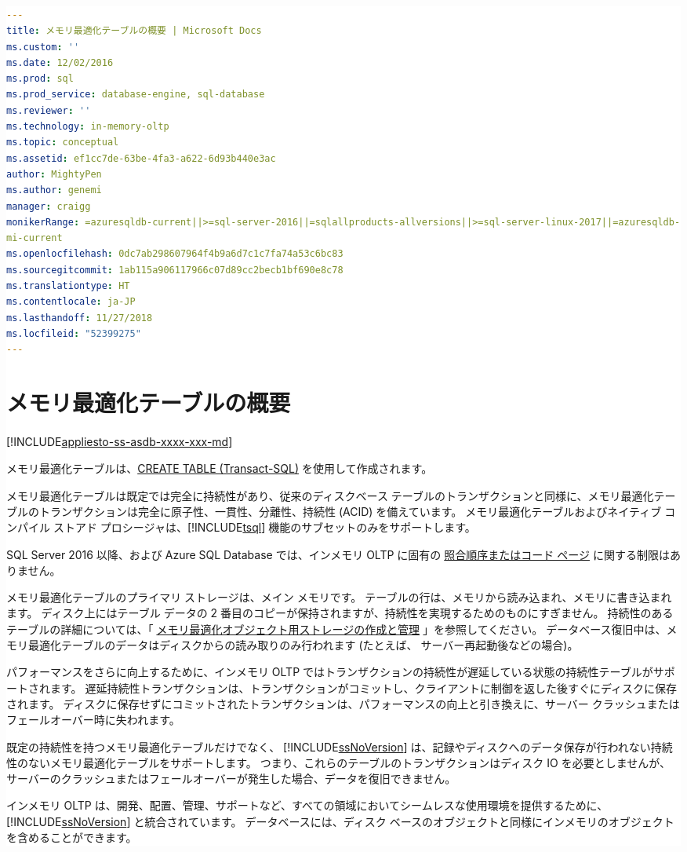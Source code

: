 ```yaml
---
title: メモリ最適化テーブルの概要 | Microsoft Docs
ms.custom: ''
ms.date: 12/02/2016
ms.prod: sql
ms.prod_service: database-engine, sql-database
ms.reviewer: ''
ms.technology: in-memory-oltp
ms.topic: conceptual
ms.assetid: ef1cc7de-63be-4fa3-a622-6d93b440e3ac
author: MightyPen
ms.author: genemi
manager: craigg
monikerRange: =azuresqldb-current||>=sql-server-2016||=sqlallproducts-allversions||>=sql-server-linux-2017||=azuresqldb-mi-current
ms.openlocfilehash: 0dc7ab298607964f4b9a6d7c1c7fa74a53c6bc83
ms.sourcegitcommit: 1ab115a906117966c07d89cc2becb1bf690e8c78
ms.translationtype: HT
ms.contentlocale: ja-JP
ms.lasthandoff: 11/27/2018
ms.locfileid: "52399275"
---
```

# <a name="introduction-to-memory-optimized-tables"></a>メモリ最適化テーブルの概要
[!INCLUDE[appliesto-ss-asdb-xxxx-xxx-md](../../includes/appliesto-ss-asdb-xxxx-xxx-md.md)]

  メモリ最適化テーブルは、[CREATE TABLE &#40;Transact-SQL&#41;](../../t-sql/statements/create-table-transact-sql.md) を使用して作成されます。  
  
 メモリ最適化テーブルは既定では完全に持続性があり、従来のディスクベース テーブルのトランザクションと同様に、メモリ最適化テーブルのトランザクションは完全に原子性、一貫性、分離性、持続性 (ACID) を備えています。 メモリ最適化テーブルおよびネイティブ コンパイル ストアド プロシージャは、[!INCLUDE[tsql](../../includes/tsql-md.md)] 機能のサブセットのみをサポートします。
 
SQL Server 2016 以降、および Azure SQL Database では、インメモリ OLTP に固有の [照合順序またはコード ページ](../../relational-databases/collations/collation-and-unicode-support.md) に関する制限はありません。
  
 メモリ最適化テーブルのプライマリ ストレージは、メイン メモリです。 テーブルの行は、メモリから読み込まれ、メモリに書き込まれます。 ディスク上にはテーブル データの 2 番目のコピーが保持されますが、持続性を実現するためのものにすぎません。 持続性のあるテーブルの詳細については、「 [メモリ最適化オブジェクト用ストレージの作成と管理](../../relational-databases/in-memory-oltp/creating-and-managing-storage-for-memory-optimized-objects.md) 」を参照してください。 データベース復旧中は、メモリ最適化テーブルのデータはディスクからの読み取りのみ行われます (たとえば、 サーバー再起動後などの場合)。  
  
 パフォーマンスをさらに向上するために、インメモリ OLTP ではトランザクションの持続性が遅延している状態の持続性テーブルがサポートされます。 遅延持続性トランザクションは、トランザクションがコミットし、クライアントに制御を返した後すぐにディスクに保存されます。 ディスクに保存せずにコミットされたトランザクションは、パフォーマンスの向上と引き換えに、サーバー クラッシュまたはフェールオーバー時に失われます。  
  
 既定の持続性を持つメモリ最適化テーブルだけでなく、 [!INCLUDE[ssNoVersion](../../includes/ssnoversion-md.md)] は、記録やディスクへのデータ保存が行われない持続性のないメモリ最適化テーブルをサポートします。 つまり、これらのテーブルのトランザクションはディスク IO を必要としませんが、サーバーのクラッシュまたはフェールオーバーが発生した場合、データを復旧できません。  
  
 インメモリ OLTP は、開発、配置、管理、サポートなど、すべての領域においてシームレスな使用環境を提供するために、 [!INCLUDE[ssNoVersion](../../includes/ssnoversion-md.md)] と統合されています。 データベースには、ディスク ベースのオブジェクトと同様にインメモリのオブジェクトを含めることができます。  
  